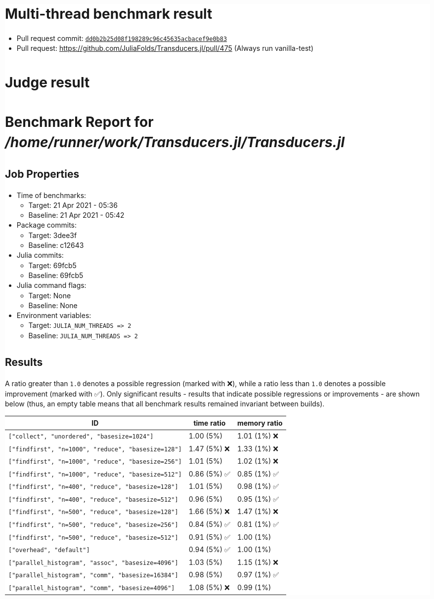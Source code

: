 # Multi-thread benchmark result

* Pull request commit: [`dd0b2b25d08f198289c96c45635acbacef9e0b83`](https://github.com/JuliaFolds/Transducers.jl/commit/dd0b2b25d08f198289c96c45635acbacef9e0b83)
* Pull request: <https://github.com/JuliaFolds/Transducers.jl/pull/475> (Always run vanilla-test)

# Judge result
# Benchmark Report for */home/runner/work/Transducers.jl/Transducers.jl*

## Job Properties
* Time of benchmarks:
    - Target: 21 Apr 2021 - 05:36
    - Baseline: 21 Apr 2021 - 05:42
* Package commits:
    - Target: 3dee3f
    - Baseline: c12643
* Julia commits:
    - Target: 69fcb5
    - Baseline: 69fcb5
* Julia command flags:
    - Target: None
    - Baseline: None
* Environment variables:
    - Target: `JULIA_NUM_THREADS => 2`
    - Baseline: `JULIA_NUM_THREADS => 2`

## Results
A ratio greater than `1.0` denotes a possible regression (marked with :x:), while a ratio less
than `1.0` denotes a possible improvement (marked with :white_check_mark:). Only significant results - results
that indicate possible regressions or improvements - are shown below (thus, an empty table means that all
benchmark results remained invariant between builds).

| ID                                                  | time ratio                   | memory ratio                 |
|-----------------------------------------------------|------------------------------|------------------------------|
| `["collect", "unordered", "basesize=1024"]`         |                   1.00 (5%)  |                1.01 (1%) :x: |
| `["findfirst", "n=1000", "reduce", "basesize=128"]` |                1.47 (5%) :x: |                1.33 (1%) :x: |
| `["findfirst", "n=1000", "reduce", "basesize=256"]` |                   1.01 (5%)  |                1.02 (1%) :x: |
| `["findfirst", "n=1000", "reduce", "basesize=512"]` | 0.86 (5%) :white_check_mark: | 0.85 (1%) :white_check_mark: |
| `["findfirst", "n=400", "reduce", "basesize=128"]`  |                   1.01 (5%)  | 0.98 (1%) :white_check_mark: |
| `["findfirst", "n=400", "reduce", "basesize=512"]`  |                   0.96 (5%)  | 0.95 (1%) :white_check_mark: |
| `["findfirst", "n=500", "reduce", "basesize=128"]`  |                1.66 (5%) :x: |                1.47 (1%) :x: |
| `["findfirst", "n=500", "reduce", "basesize=256"]`  | 0.84 (5%) :white_check_mark: | 0.81 (1%) :white_check_mark: |
| `["findfirst", "n=500", "reduce", "basesize=512"]`  | 0.91 (5%) :white_check_mark: |                   1.00 (1%)  |
| `["overhead", "default"]`                           | 0.94 (5%) :white_check_mark: |                   1.00 (1%)  |
| `["parallel_histogram", "assoc", "basesize=4096"]`  |                   1.03 (5%)  |                1.15 (1%) :x: |
| `["parallel_histogram", "comm", "basesize=16384"]`  |                   0.98 (5%)  | 0.97 (1%) :white_check_mark: |
| `["parallel_histogram", "comm", "basesize=4096"]`   |                1.08 (5%) :x: |                   0.99 (1%)  |